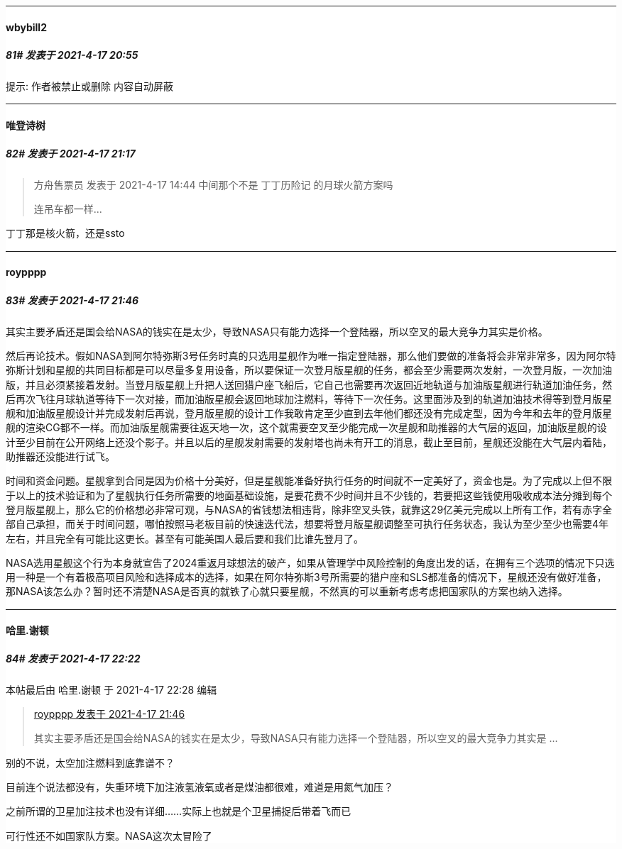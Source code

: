 *****

####  wbybill2  
##### 81#       发表于 2021-4-17 20:55

提示: 作者被禁止或删除 内容自动屏蔽

*****

####  唯登诗树  
##### 82#       发表于 2021-4-17 21:17

<blockquote>方舟售票员 发表于 2021-4-17 14:44
中间那个不是 丁丁历险记 的月球火箭方案吗

连吊车都一样...</blockquote>
丁丁那是核火箭，还是ssto

*****

####  roypppp  
##### 83#       发表于 2021-4-17 21:46

其实主要矛盾还是国会给NASA的钱实在是太少，导致NASA只有能力选择一个登陆器，所以空叉的最大竞争力其实是价格。

然后再论技术。假如NASA到阿尔特弥斯3号任务时真的只选用星舰作为唯一指定登陆器，那么他们要做的准备将会非常非常多，因为阿尔特弥斯计划和星舰的共同目标都是可以尽量多复用设备，所以要保证一次登月版星舰的任务，都会至少需要两次发射，一次登月版，一次加油版，并且必须紧接着发射。当登月版星舰上升把人送回猎户座飞船后，它自己也需要再次返回近地轨道与加油版星舰进行轨道加油任务，然后再次飞往月球轨道等待下一次对接，而加油版星舰会返回地球加注燃料，等待下一次任务。这里面涉及到的轨道加油技术得等到登月版星舰和加油版星舰设计并完成发射后再说，登月版星舰的设计工作我敢肯定至少直到去年他们都还没有完成定型，因为今年和去年的登月版星舰的渲染CG都不一样。而加油版星舰需要往返天地一次，这个就需要空叉至少能完成一次星舰和助推器的大气层的返回，加油版星舰的设计至少目前在公开网络上还没个影子。并且以后的星舰发射需要的发射塔也尚未有开工的消息，截止至目前，星舰还没能在大气层内着陆，助推器还没能进行试飞。

时间和资金问题。星舰拿到合同是因为价格十分美好，但是星舰能准备好执行任务的时间就不一定美好了，资金也是。为了完成以上但不限于以上的技术验证和为了星舰执行任务所需要的地面基础设施，是要花费不少时间并且不少钱的，若要把这些钱使用吸收成本法分摊到每个登月版星舰上，那么它的价格想必非常可观，与NASA的省钱想法相违背，除非空叉头铁，就靠这29亿美元完成以上所有工作，若有赤字全部自己承担，而关于时间问题，哪怕按照马老板目前的快速迭代法，想要将登月版星舰调整至可执行任务状态，我认为至少至少也需要4年左右，并且完全有可能比这更长。甚至有可能美国人最后要和我们比谁先登月了。

NASA选用星舰这个行为本身就宣告了2024重返月球想法的破产，如果从管理学中风险控制的角度出发的话，在拥有三个选项的情况下只选用一种是一个有着极高项目风险和选择成本的选择，如果在阿尔特弥斯3号所需要的猎户座和SLS都准备的情况下，星舰还没有做好准备，那NASA该怎么办？暂时还不清楚NASA是否真的就铁了心就只要星舰，不然真的可以重新考虑考虑把国家队的方案也纳入选择。

*****

####  哈里.谢顿  
##### 84#       发表于 2021-4-17 22:22

 本帖最后由 哈里.谢顿 于 2021-4-17 22:28 编辑 
<blockquote><a href="httphttps://bbs.saraba1st.com/2b/forum.php?mod=redirect&amp;goto=findpost&amp;pid=50970928&amp;ptid=1931717" target="_blank">roypppp 发表于 2021-4-17 21:46</a>

其实主要矛盾还是国会给NASA的钱实在是太少，导致NASA只有能力选择一个登陆器，所以空叉的最大竞争力其实是 ...</blockquote>
别的不说，太空加注燃料到底靠谱不？

目前连个说法都没有，失重环境下加注液氢液氧或者是煤油都很难，难道是用氮气加压？

之前所谓的卫星加注技术也没有详细……实际上也就是个卫星捕捉后带着飞而已

可行性还不如国家队方案。NASA这次太冒险了
